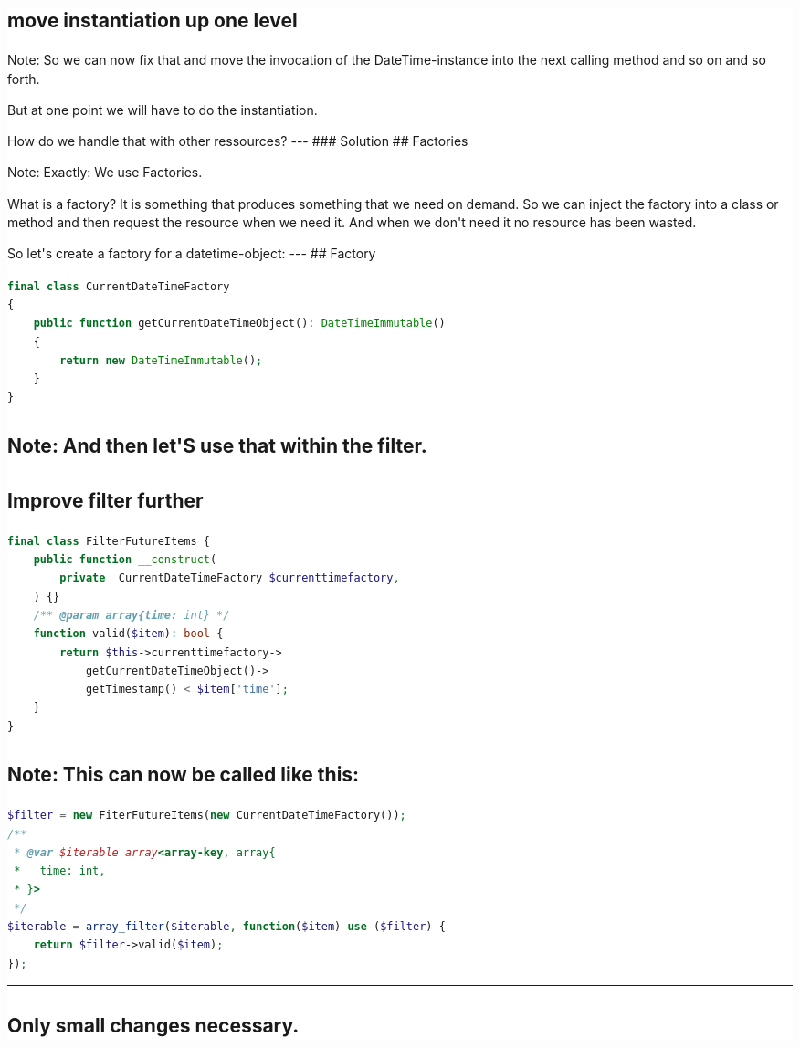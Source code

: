 ##  move instantiation up one level
Note: So we can now fix that and move the invocation of the DateTime-instance into the next calling method and so on and so forth.
<p>But at one point we will have to do the instantiation.
<p>How do we handle that with other ressources?
---
### Solution
##  Factories

Note: Exactly: We use Factories.
<p>What is a factory? It is something that produces something that we need on demand. So we can inject the factory into a class or method and then request the resource when we need it. And when we don't need it no resource has been wasted.
<p>So let's create a factory for a datetime-object:
---
## Factory

```php [1,2,7|3-6]
final class CurrentDateTimeFactory
{
    public function getCurrentDateTimeObject(): DateTimeImmutable()
    {
        return new DateTimeImmutable();
    }
}
```

Note: And then let'S use that within the filter.
---
## Improve filter further

```php [3, 7-9]
final class FilterFutureItems {
	public function __construct(
		private  CurrentDateTimeFactory $currenttimefactory,
	) {}
	/** @param array{time: int} */
	function valid($item): bool {
		return $this->currenttimefactory->
			getCurrentDateTimeObject()->
			getTimestamp() < $item['time'];
	}
}
```

Note: This can now be called like this:
---
```php [1]
$filter = new FiterFutureItems(new CurrentDateTimeFactory());
/**
 * @var $iterable array<array-key, array{
 *   time: int,
 * }>
 */
$iterable = array_filter($iterable, function($item) use ($filter) {
	return $filter->valid($item);
});
```
---
## Only small changes necessary.
